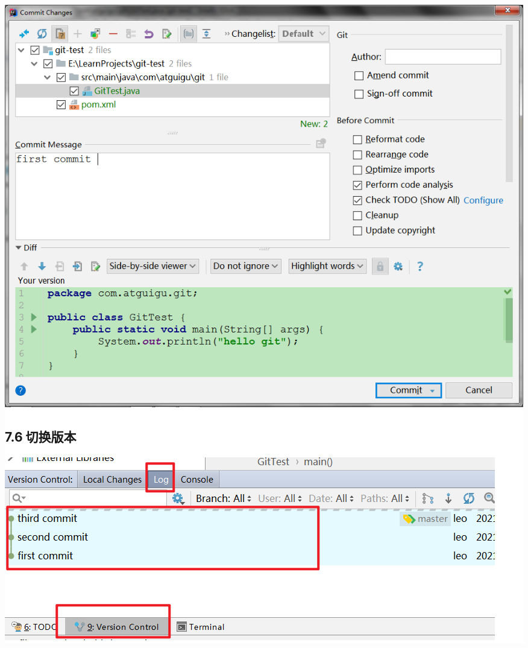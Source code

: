 ![image-20210601140609825](Git%E5%AD%A6%E4%B9%A0.assets/image-20210601140609825.png)

## 7.6 切换版本

![image-20210601140759110](Git%E5%AD%A6%E4%B9%A0.assets/image-20210601140759110.png)
